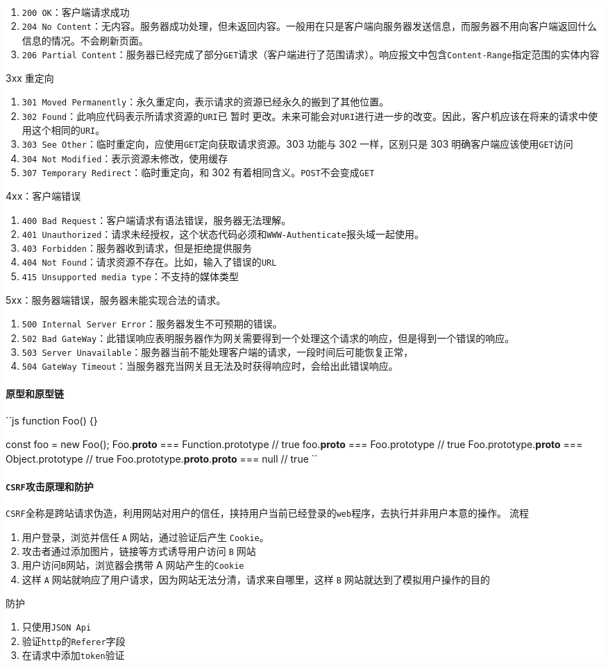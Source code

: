 1. `200 OK`：客户端请求成功
2. `204 No Content`：无内容。服务器成功处理，但未返回内容。一般用在只是客户端向服务器发送信息，而服务器不用向客户端返回什么信息的情况。不会刷新页面。
3. `206 Partial Content`：服务器已经完成了部分`GET`请求（客户端进行了范围请求）。响应报文中包含`Content-Range`指定范围的实体内容

3xx 重定向

1. `301 Moved Permanently`：永久重定向，表示请求的资源已经永久的搬到了其他位置。
2. `302 Found`：此响应代码表示所请求资源的`URI`已 暂时 更改。未来可能会对`URI`进行进一步的改变。因此，客户机应该在将来的请求中使用这个相同的`URI`。
3. `303 See Other`：临时重定向，应使用`GET`定向获取请求资源。303 功能与 302 一样，区别只是 303 明确客户端应该使用`GET`访问
4. `304 Not Modified`：表示资源未修改，使用缓存
5. `307 Temporary Redirect`：临时重定向，和 302 有着相同含义。`POST`不会变成`GET`

4xx：客户端错误

1. `400 Bad Request`：客户端请求有语法错误，服务器无法理解。
2. `401 Unauthorized`：请求未经授权，这个状态代码必须和`WWW-Authenticate`报头域一起使用。
3. `403 Forbidden`：服务器收到请求，但是拒绝提供服务
4. `404 Not Found`：请求资源不存在。比如，输入了错误的`URL`
5. `415 Unsupported media type`：不支持的媒体类型

5xx：服务器端错误，服务器未能实现合法的请求。

1. `500 Internal Server Error`：服务器发生不可预期的错误。
2. `502 Bad GateWay`：此错误响应表明服务器作为网关需要得到一个处理这个请求的响应，但是得到一个错误的响应。
3. `503 Server Unavailable`：服务器当前不能处理客户端的请求，一段时间后可能恢复正常，
4. `504 GateWay Timeout`：当服务器充当网关且无法及时获得响应时，会给出此错误响应。

#### 原型和原型链

``js
function Foo() {}

const foo = new Foo();
Foo.**proto** === Function.prototype // true
foo.**proto** === Foo.prototype // true
Foo.prototype.**proto** === Object.prototype // true
Foo.prototype.**proto**.**proto** === null // true
``

#### `CSRF`攻击原理和防护

`CSRF`全称是跨站请求伪造，利用网站对用户的信任，挟持用户当前已经登录的`web`程序，去执行并非用户本意的操作。
流程

1. 用户登录，浏览并信任 `A` 网站，通过验证后产生 `Cookie`。
2. 攻击者通过添加图片，链接等方式诱导用户访问 `B` 网站
3. 用户访问`B`网站，浏览器会携带 A 网站产生的`Cookie`
4. 这样 `A` 网站就响应了用户请求，因为网站无法分清，请求来自哪里，这样 `B` 网站就达到了模拟用户操作的目的

防护

1. 只使用`JSON Api`
2. 验证`http`的`Referer`字段
3. 在请求中添加`token`验证
